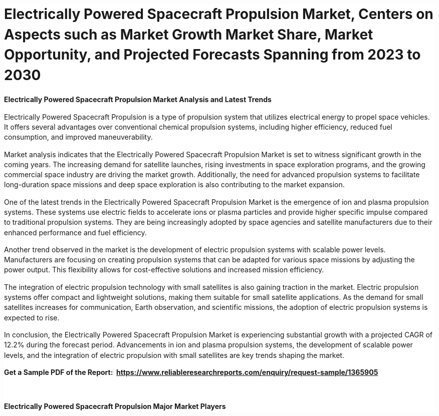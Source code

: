 <p><h1>Electrically Powered Spacecraft Propulsion Market, Centers on Aspects such as Market Growth Market Share, Market Opportunity, and Projected Forecasts Spanning from 2023 to 2030</h1></p><p><strong>Electrically Powered Spacecraft Propulsion Market Analysis and Latest Trends</strong></p>
<p><p>Electrically Powered Spacecraft Propulsion is a type of propulsion system that utilizes electrical energy to propel space vehicles. It offers several advantages over conventional chemical propulsion systems, including higher efficiency, reduced fuel consumption, and improved maneuverability.</p><p>Market analysis indicates that the Electrically Powered Spacecraft Propulsion Market is set to witness significant growth in the coming years. The increasing demand for satellite launches, rising investments in space exploration programs, and the growing commercial space industry are driving the market growth. Additionally, the need for advanced propulsion systems to facilitate long-duration space missions and deep space exploration is also contributing to the market expansion.</p><p>One of the latest trends in the Electrically Powered Spacecraft Propulsion Market is the emergence of ion and plasma propulsion systems. These systems use electric fields to accelerate ions or plasma particles and provide higher specific impulse compared to traditional propulsion systems. They are being increasingly adopted by space agencies and satellite manufacturers due to their enhanced performance and fuel efficiency.</p><p>Another trend observed in the market is the development of electric propulsion systems with scalable power levels. Manufacturers are focusing on creating propulsion systems that can be adapted for various space missions by adjusting the power output. This flexibility allows for cost-effective solutions and increased mission efficiency.</p><p>The integration of electric propulsion technology with small satellites is also gaining traction in the market. Electric propulsion systems offer compact and lightweight solutions, making them suitable for small satellite applications. As the demand for small satellites increases for communication, Earth observation, and scientific missions, the adoption of electric propulsion systems is expected to rise.</p><p>In conclusion, the Electrically Powered Spacecraft Propulsion Market is experiencing substantial growth with a projected CAGR of 12.2% during the forecast period. Advancements in ion and plasma propulsion systems, the development of scalable power levels, and the integration of electric propulsion with small satellites are key trends shaping the market.</p></p>
<p><strong>Get a Sample PDF of the Report:&nbsp; <a href="https://www.reliableresearchreports.com/enquiry/request-sample/1365905">https://www.reliableresearchreports.com/enquiry/request-sample/1365905</a></strong></p>
<p>&nbsp;</p>
<p><strong>Electrically Powered Spacecraft Propulsion Major Market Players</strong></p>